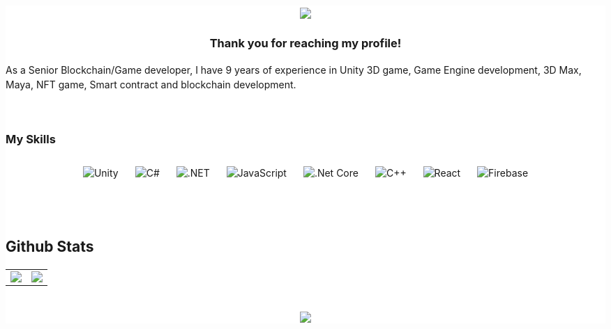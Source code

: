 <div align="center">
<img src="https://rishavanand.github.io/static/images/greetings.gif" align="center" style="width: 100%" />
</div>  
  

### <div align="center">Thank you for reaching my profile!
As a Senior Blockchain/Game developer, I have 9 years of experience in Unity 3D game, Game Engine development, 3D Max, Maya, NFT game, Smart contract and blockchain development.</div>  
  

<br/>  



### My Skills  
<div align="center">  
  <img style="margin: 10px" src="https://profilinator.rishav.dev/skills-assets/unity.png" alt="Unity" height="75" />  
<img style="margin: 10px" src="https://profilinator.rishav.dev/skills-assets/csharp-original.svg" alt="C#" height="75" />  
<img style="margin: 10px" src="https://profilinator.rishav.dev/skills-assets/dot-net-original-wordmark.svg" alt=".NET" height="75" />  
<img style="margin: 10px" src="https://profilinator.rishav.dev/skills-assets/javascript-original.svg" alt="JavaScript" height="75" />  
<img style="margin: 10px" src="https://profilinator.rishav.dev/skills-assets/dotnetcore.png" alt=".Net Core" height="75" />  
<img style="margin: 10px" src="https://profilinator.rishav.dev/skills-assets/cplusplus-original.svg" alt="C++" height="75" />  
<img style="margin: 10px" src="https://profilinator.rishav.dev/skills-assets/react-original-wordmark.svg" alt="React" height="75" />  
<img style="margin: 10px" src="https://profilinator.rishav.dev/skills-assets/firebase.png" alt="Firebase" height="75" />  
</div>  

<br/>  


<br/>  


## Github Stats  
<table><tr><td valign="top" width="50%">

<img src="https://github-readme-stats.vercel.app/api?username=gameexpertbc&show_icons=true&count_private=true&hide_border=true" align="left" style="width: 100%" />

</td><td valign="top" width="50%">

<img src="https://github-readme-stats.vercel.app/api/top-langs/?username=gameexpertbc&hide_border=true&layout=compact" align="left" style="width: 100%" />

</td></tr></table>  
<br/>  


<div align="center">
<img src="https://komarev.com/ghpvc/?username=gameexpertbc&&style=flat-square" align="center" />
</div>  
  
